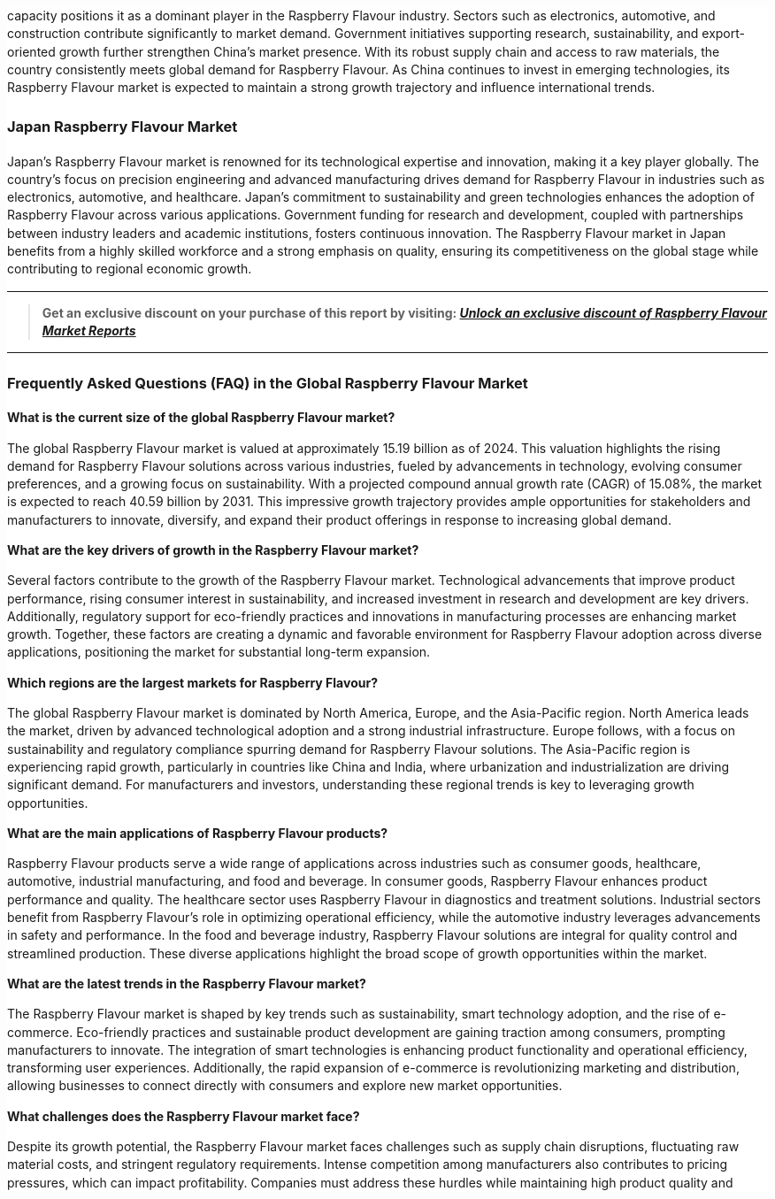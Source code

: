 capacity positions it as a dominant player in the Raspberry Flavour industry. Sectors such as electronics, automotive, and construction contribute significantly to market demand. Government initiatives supporting research, sustainability, and export-oriented growth further strengthen China&rsquo;s market presence. With its robust supply chain and access to raw materials, the country consistently meets global demand for Raspberry Flavour. As China continues to invest in emerging technologies, its Raspberry Flavour market is expected to maintain a strong growth trajectory and influence international trends.</p><h3>Japan Raspberry Flavour Market</h3><p>Japan&rsquo;s Raspberry Flavour market is renowned for its technological expertise and innovation, making it a key player globally. The country&rsquo;s focus on precision engineering and advanced manufacturing drives demand for Raspberry Flavour in industries such as electronics, automotive, and healthcare. Japan&rsquo;s commitment to sustainability and green technologies enhances the adoption of Raspberry Flavour across various applications. Government funding for research and development, coupled with partnerships between industry leaders and academic institutions, fosters continuous innovation. The Raspberry Flavour market in Japan benefits from a highly skilled workforce and a strong emphasis on quality, ensuring its competitiveness on the global stage while contributing to regional economic growth.</p><hr /><blockquote><p><strong>Get an exclusive discount on your purchase of this report by visiting: <em><a href="://marketresearchpulse.com/ask-for-discount/15653?utm_source=Github&amp;utm_medium=0110">Unlock an exclusive discount of Raspberry Flavour Market Reports</a></em>&nbsp;</strong></p></blockquote><hr /><h3>Frequently Asked Questions (FAQ) in the Global Raspberry Flavour Market</h3><p><strong>What is the current size of the global Raspberry Flavour market?</strong></p><p>The global Raspberry Flavour market is valued at approximately 15.19 billion as of 2024. This valuation highlights the rising demand for Raspberry Flavour solutions across various industries, fueled by advancements in technology, evolving consumer preferences, and a growing focus on sustainability. With a projected compound annual growth rate (CAGR) of 15.08%, the market is expected to reach 40.59 billion by 2031. This impressive growth trajectory provides ample opportunities for stakeholders and manufacturers to innovate, diversify, and expand their product offerings in response to increasing global demand.</p><p><strong>What are the key drivers of growth in the Raspberry Flavour market?</strong></p><p>Several factors contribute to the growth of the Raspberry Flavour market. Technological advancements that improve product performance, rising consumer interest in sustainability, and increased investment in research and development are key drivers. Additionally, regulatory support for eco-friendly practices and innovations in manufacturing processes are enhancing market growth. Together, these factors are creating a dynamic and favorable environment for Raspberry Flavour adoption across diverse applications, positioning the market for substantial long-term expansion.</p><p><strong>Which regions are the largest markets for Raspberry Flavour?</strong></p><p>The global Raspberry Flavour market is dominated by North America, Europe, and the Asia-Pacific region. North America leads the market, driven by advanced technological adoption and a strong industrial infrastructure. Europe follows, with a focus on sustainability and regulatory compliance spurring demand for Raspberry Flavour solutions. The Asia-Pacific region is experiencing rapid growth, particularly in countries like China and India, where urbanization and industrialization are driving significant demand. For manufacturers and investors, understanding these regional trends is key to leveraging growth opportunities.</p><p><strong>What are the main applications of Raspberry Flavour products?</strong></p><p>Raspberry Flavour products serve a wide range of applications across industries such as consumer goods, healthcare, automotive, industrial manufacturing, and food and beverage. In consumer goods, Raspberry Flavour enhances product performance and quality. The healthcare sector uses Raspberry Flavour in diagnostics and treatment solutions. Industrial sectors benefit from Raspberry Flavour&rsquo;s role in optimizing operational efficiency, while the automotive industry leverages advancements in safety and performance. In the food and beverage industry, Raspberry Flavour solutions are integral for quality control and streamlined production. These diverse applications highlight the broad scope of growth opportunities within the market.</p><p><strong>What are the latest trends in the Raspberry Flavour market?</strong></p><p>The Raspberry Flavour market is shaped by key trends such as sustainability, smart technology adoption, and the rise of e-commerce. Eco-friendly practices and sustainable product development are gaining traction among consumers, prompting manufacturers to innovate. The integration of smart technologies is enhancing product functionality and operational efficiency, transforming user experiences. Additionally, the rapid expansion of e-commerce is revolutionizing marketing and distribution, allowing businesses to connect directly with consumers and explore new market opportunities.</p><p><strong>What challenges does the Raspberry Flavour market face?</strong></p><p>Despite its growth potential, the Raspberry Flavour market faces challenges such as supply chain disruptions, fluctuating raw material costs, and stringent regulatory requirements. Intense competition among manufacturers also contributes to pricing pressures, which can impact profitability. Companies must address these hurdles while maintaining high product quality and